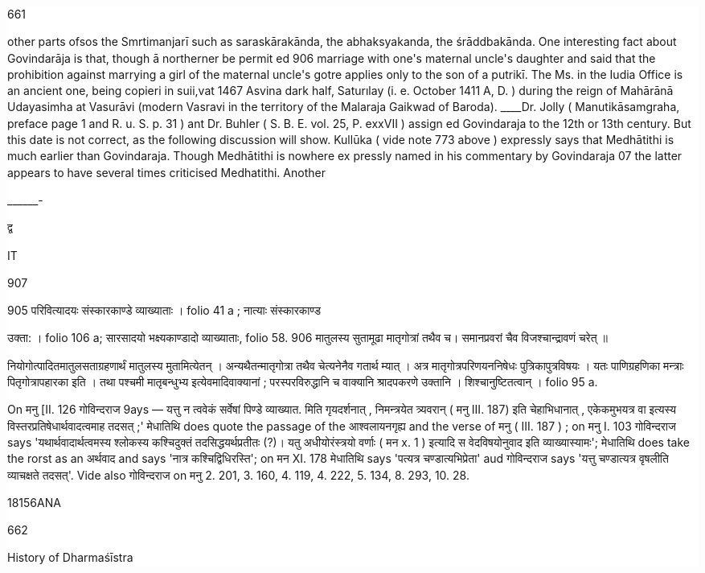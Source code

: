 661 

other parts ofsos the Smrtimanjarī such as saraskārakānda, the abhaksyakanda, the śrāddbakānda. One interesting fact about Govindarāja is that, though ā northerner be permit ed 906 marriage with one's maternal uncle's daughter and said that the prohibition against marrying a girl of the maternal uncle's gotre applies only to the son of a putrikī. The Ms. in the Iudia Office is an ancient one, being copieri in suii,vat 1467 Asvina dark half, Saturılay (i. e. October 1411 A, D. ) during the reign of Mahārānā Udayasimha at Vasurāvi (modern Vasravi in the territory of the Malaraja Gaikwad of Baroda). ____Dr. Jolly ( Manutikāsamgraha, preface page 1 and R. u. S. p. 31 ) ant Dr. Buhler ( S. B. E. vol. 25, P. exxVII ) assign ed Govindaraja to the 12th or 13th century. But this date is not correct, as the following discussion will show. Kullūka ( vide note 773 above ) expressly says that Medhātithi is much earlier than Govindaraja. Though Medhātithi is nowhere ex pressly named in his commentary by Govindaraja 07 the latter appears to have several times criticised Medhatithi. Another 

______- 

 







 



 

 



द्व 

IT 

907 

905 परिवित्यादयः संस्कारकाण्डे व्याख्याताः । folio 41 a ; नात्याः संस्कारकाण्ड 

उक्ता: । folio 106 a; सारसादयो भक्ष्यकाण्डादो व्याख्याताः, folio 58. 906 मातुलस्य सुतामूढा मातृगोत्रां तथैव च। समानप्रवरां चैव विजश्चान्द्रावणं चरेत् ॥ 

नियोगोत्पादितमातुलसताग्रहणार्थं मातुलस्य मुतामित्येतन् । अन्यथैतन्मातृगोत्रा तथैव चेत्यनेनैव गतार्थ म्यात् । अत्र मातृगोत्रपरिणयननिषेधः पुत्रिकापुत्रविषयः । यतः पाणिग्रहणिका मन्त्राः पितृगोत्रापहारका इति । तथा पश्चमी मातृबन्धुभ्य इत्येवमादिवाक्यानां ; परस्परविरुद्धानि च वाक्यानि श्रादपकरणे उक्तानि । शिश्चानुष्टितत्वान् । folio 95 a. 

On मनु [II. 126 गोविन्दराज 9ays — यत्तु न त्ववेकं सर्वेषां पिण्डे व्याख्यात. मिति गृयदर्शनात् , निमन्त्रयेत त्र्यवरान् ( मनु III. 187) इति चेहाभिधानात् , एकेकमुभयत्र वा इत्यस्य विस्तरप्रतिषेधार्थवादत्वमाह तदसत् ;' मेधातिथि does quote the passage of the आश्वलायनगृह्य and the verse of मनु ( III. 187 ) ; on मनु I. 103 गोविन्दराज says 'यथार्थवादार्थत्वमस्य श्लोकस्य कश्चिदुक्तं तदसिद्धयर्थप्रतीतः (?)। यतु अधीयोरंस्त्रयो वर्णाः ( मन x. 1 ) इत्यादि स वेदविषयोनुवाद इति व्याख्यास्यामः'; मेधातिथि does take the rorst as an अर्थवाद and says 'नात्र कश्चिद्विधिरस्ति'; on मन XI. 178 मेधातिथि says 'पत्यत्र चण्डात्यभिप्रेता' aud गोविन्दराज says 'यत्तु चण्डात्यत्र वृषलीति व्याचक्षते तदसत्'. Vide also गोविन्दराज on मनु 2. 201, 3. 160, 4. 119, 4. 222, 5. 134, 8. 293, 10. 28. 

18156ANA 

662 

History of Dharmaśīstra 
